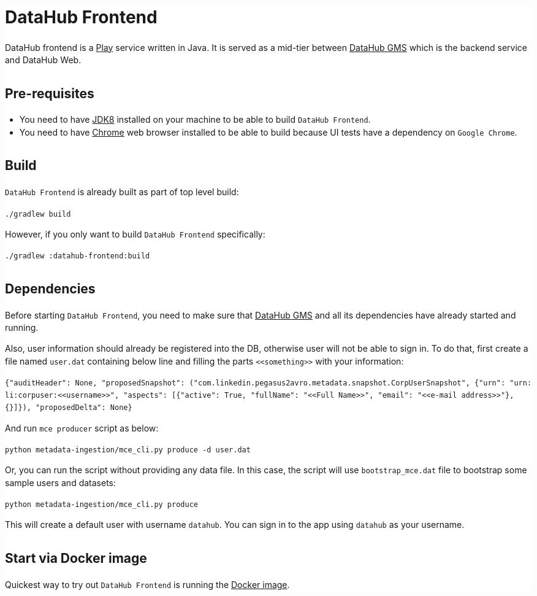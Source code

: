 # DataHub Frontend
DataHub frontend is a [Play](https://www.playframework.com/) service written in Java. It is served as a mid-tier
between [DataHub GMS](../gms) which is the backend service and DataHub Web.

## Pre-requisites
* You need to have [JDK8](https://www.oracle.com/java/technologies/jdk8-downloads.html)
installed on your machine to be able to build `DataHub Frontend`.
* You need to have [Chrome](https://www.google.com/chrome/) web browser
installed to be able to build because UI tests have a dependency on `Google Chrome`.

## Build
`DataHub Frontend` is already built as part of top level build:
```
./gradlew build
```
However, if you only want to build `DataHub Frontend` specifically:
```
./gradlew :datahub-frontend:build
```

## Dependencies
Before starting `DataHub Frontend`, you need to make sure that [DataHub GMS](../gms) and
all its dependencies have already started and running.

Also, user information should already be registered into the DB,
otherwise user will not be able to sign in.
To do that, first create a file named `user.dat` containing below line and filling the parts `<<something>>`
with your information:
```
{"auditHeader": None, "proposedSnapshot": ("com.linkedin.pegasus2avro.metadata.snapshot.CorpUserSnapshot", {"urn": "urn:li:corpuser:<<username>>", "aspects": [{"active": True, "fullName": "<<Full Name>>", "email": "<<e-mail address>>"}, {}]}), "proposedDelta": None}
```
And run `mce producer` script as below:
```
python metadata-ingestion/mce_cli.py produce -d user.dat
```

Or, you can run the script without providing any data file. In this case, the script will use `bootstrap_mce.dat` file
to bootstrap some sample users and datasets:
```
python metadata-ingestion/mce_cli.py produce
```
This will create a default user with username `datahub`. You can sign in to the app using `datahub` as your username.

## Start via Docker image
Quickest way to try out `DataHub Frontend` is running the [Docker image](../docker/datahub-frontend).
